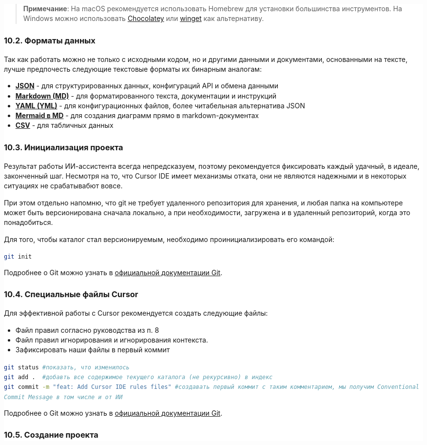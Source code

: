 > **Примечание**: На macOS рекомендуется использовать Homebrew для установки большинства инструментов. На Windows можно использовать [Chocolatey](https://chocolatey.org/) или [winget](https://docs.microsoft.com/en-us/windows/package-manager/winget/) как альтернативу.

### 10.2. Форматы данных

Так как работать можно не только с исходными кодом, но и другими данными и документами, основанными на тексте, лучше предпочесть следующие текстовые форматы их бинарным аналогам:

- **[JSON](https://www.json.org/json-en.html)** - для структурированных данных, конфигураций API и обмена данными
- **[Markdown (MD)](https://daringfireball.net/projects/markdown/)** - для форматированного текста, документации и инструкций
- **[YAML (YML)](https://yaml.org/)** - для конфигурационных файлов, более читабельная альтернатива JSON
- **[Mermaid в MD](https://mermaid-js.github.io/mermaid/#/)** - для создания диаграмм прямо в markdown-документах
- **[CSV]()** - для табличных данных



### 10.3. Инициализация проекта

Результат работы ИИ-ассистента всегда непредсказуем, поэтому рекомендуется фиксировать каждый удачный, в идеале, законченный шаг. Несмотря на то, что Cursor IDE имеет механизмы отката, они не являются надежными и в некоторых ситуациях не срабатывабют вовсе. 

При этом отдельно напомню, что git не требует удаленного репозитория для хранения, и любая папка на компьютере может быть версионирована сначала локально, а при необходимости, загружена и в удаленный репозиторий, когда это понадобиться.

Для того, чтобы каталог стал версионируемым, необходимо проинициализировать его командой:

```bash
git init
```

Подробнее о Git можно узнать в [официальной документации Git](https://git-scm.com/book/ru/v2).

### 10.4. Специальные файлы Cursor

Для эффективной работы с Cursor рекомендуется создать следующие файлы:

- Файл правил согласно руководства из п. 8
- Файл правил игнорирования и игнорирования контекста.
- Зафиксировать наши файлы в первый коммит

```bash
git status #показать, что изменилось
git add .  #добавть все содержимое текущего каталога (не рекурсивно) в индекс 
git commit -m "feat: Add Cursor IDE rules files" #создавать первый коммит с таким комментарием, мы получим Conventional Commit Message в том числе и от ИИ 
```

Подробнее о Git можно узнать в [официальной документации Git](https://git-scm.com/book/ru/v2).

### 10.5. Создание проекта
